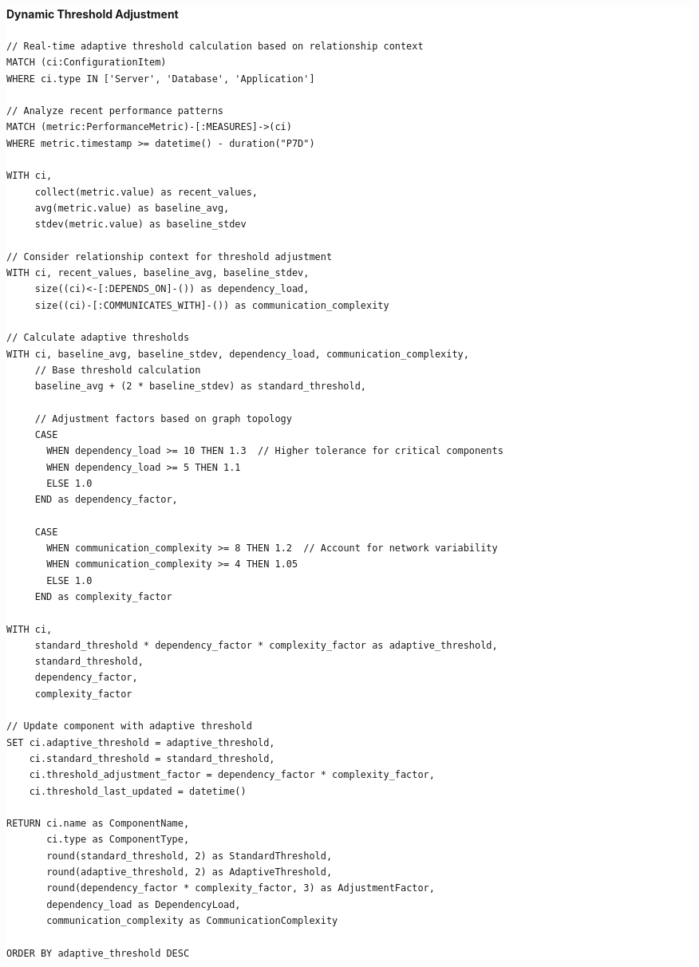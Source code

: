 
#### Dynamic Threshold Adjustment
```cypher
// Real-time adaptive threshold calculation based on relationship context
MATCH (ci:ConfigurationItem)
WHERE ci.type IN ['Server', 'Database', 'Application']

// Analyze recent performance patterns
MATCH (metric:PerformanceMetric)-[:MEASURES]->(ci)
WHERE metric.timestamp >= datetime() - duration("P7D")

WITH ci,
     collect(metric.value) as recent_values,
     avg(metric.value) as baseline_avg,
     stdev(metric.value) as baseline_stdev

// Consider relationship context for threshold adjustment
WITH ci, recent_values, baseline_avg, baseline_stdev,
     size((ci)<-[:DEPENDS_ON]-()) as dependency_load,
     size((ci)-[:COMMUNICATES_WITH]-()) as communication_complexity

// Calculate adaptive thresholds
WITH ci, baseline_avg, baseline_stdev, dependency_load, communication_complexity,
     // Base threshold calculation
     baseline_avg + (2 * baseline_stdev) as standard_threshold,

     // Adjustment factors based on graph topology
     CASE
       WHEN dependency_load >= 10 THEN 1.3  // Higher tolerance for critical components
       WHEN dependency_load >= 5 THEN 1.1
       ELSE 1.0
     END as dependency_factor,

     CASE
       WHEN communication_complexity >= 8 THEN 1.2  // Account for network variability
       WHEN communication_complexity >= 4 THEN 1.05
       ELSE 1.0
     END as complexity_factor

WITH ci,
     standard_threshold * dependency_factor * complexity_factor as adaptive_threshold,
     standard_threshold,
     dependency_factor,
     complexity_factor

// Update component with adaptive threshold
SET ci.adaptive_threshold = adaptive_threshold,
    ci.standard_threshold = standard_threshold,
    ci.threshold_adjustment_factor = dependency_factor * complexity_factor,
    ci.threshold_last_updated = datetime()

RETURN ci.name as ComponentName,
       ci.type as ComponentType,
       round(standard_threshold, 2) as StandardThreshold,
       round(adaptive_threshold, 2) as AdaptiveThreshold,
       round(dependency_factor * complexity_factor, 3) as AdjustmentFactor,
       dependency_load as DependencyLoad,
       communication_complexity as CommunicationComplexity

ORDER BY adaptive_threshold DESC
```
